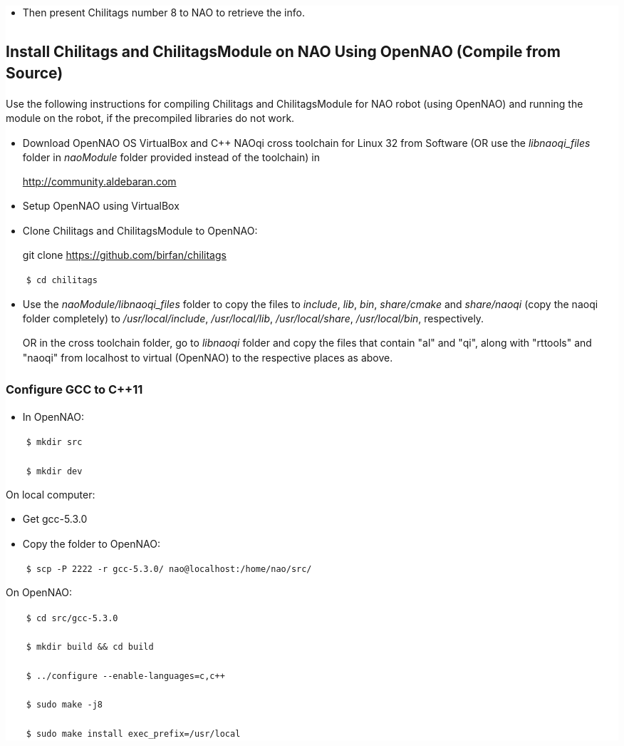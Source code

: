 * Then present Chilitags number 8 to NAO to retrieve the info.


## Install Chilitags and ChilitagsModule on NAO Using OpenNAO (Compile from Source)

Use the following instructions for compiling Chilitags and ChilitagsModule for NAO robot (using OpenNAO) and running the module on the robot, if the precompiled libraries do not work.

*   Download OpenNAO OS VirtualBox and C++ NAOqi cross toolchain for Linux 32 from Software (OR use the *libnaoqi_files* folder in *naoModule* folder provided instead of the toolchain) in 


    http://community.aldebaran.com


*   Setup OpenNAO using VirtualBox


*   Clone Chilitags and ChilitagsModule to OpenNAO: 


    git clone https://github.com/birfan/chilitags

```
    $ cd chilitags
```

*   Use the *naoModule/libnaoqi_files* folder to copy the files to *include*, *lib*, *bin*, *share/cmake* and *share/naoqi* (copy the naoqi folder completely) to */usr/local/include*, */usr/local/lib*, */usr/local/share*, */usr/local/bin*, respectively.

    OR  in the cross toolchain folder, go to *libnaoqi* folder and copy the files that contain "al" and "qi", along with "rttools" and "naoqi" from localhost to virtual (OpenNAO) to the respective places as above.

### Configure GCC to C++11

*    In OpenNAO:

```
    $ mkdir src

    $ mkdir dev
```

On local computer:


*   Get gcc-5.3.0


*   Copy the folder to OpenNAO:

```
    $ scp -P 2222 -r gcc-5.3.0/ nao@localhost:/home/nao/src/
```

On OpenNAO:

```
    $ cd src/gcc-5.3.0

    $ mkdir build && cd build

    $ ../configure --enable-languages=c,c++

    $ sudo make -j8

    $ sudo make install exec_prefix=/usr/local
```
